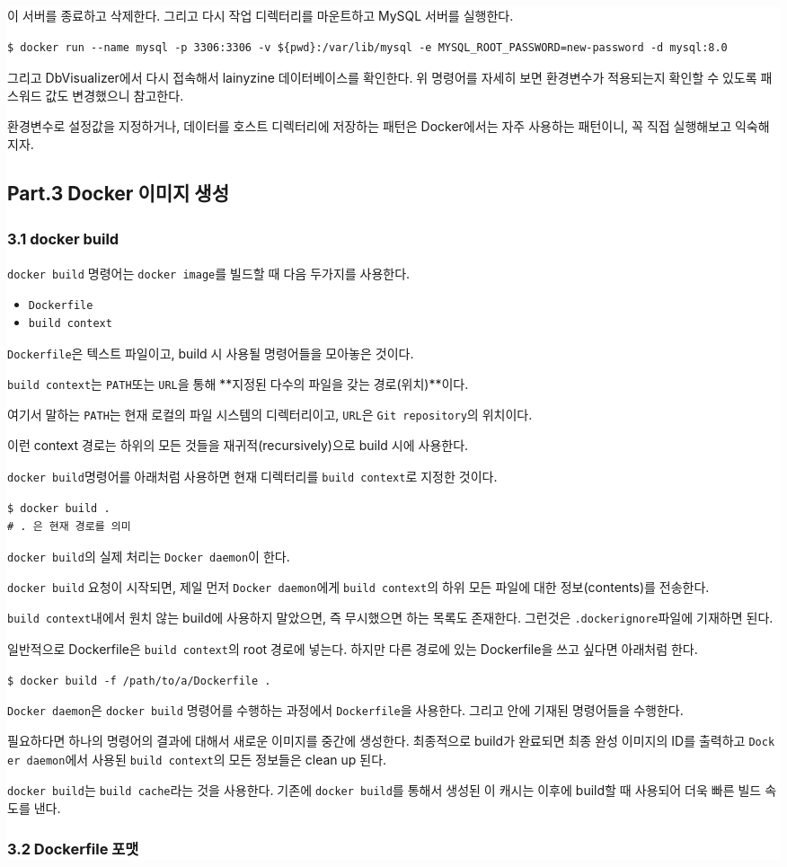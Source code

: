 이 서버를 종료하고 삭제한다. 그리고 다시 작업 디렉터리를 마운트하고 MySQL 서버를 실행한다.
```
$ docker run --name mysql -p 3306:3306 -v ${pwd}:/var/lib/mysql -e MYSQL_ROOT_PASSWORD=new-password -d mysql:8.0
```
그리고 DbVisualizer에서 다시 접속해서 lainyzine 데이터베이스를 확인한다. 위 명령어를 자세히 보면 환경변수가 적용되는지 확인할 수 있도록 패스워드 값도 변경했으니 참고한다.

환경변수로 설정값을 지정하거나, 데이터를 호스트 디렉터리에 저장하는 패턴은 Docker에서는 자주 사용하는 패턴이니, 꼭 직접 실행해보고 익숙해지자.


## **Part.3 Docker 이미지 생성**

### 3.1 docker build

`docker build` 명령어는 `docker image`를 빌드할 때 다음 두가지를 사용한다.

- `Dockerfile`
- `build context`

`Dockerfile`은 텍스트 파일이고, build 시 사용될 명령어들을 모아놓은 것이다.

`build context`는 `PATH`또는 `URL`을 통해 **지정된 다수의 파일을 갖는 경로(위치)**이다.

여기서 말하는 `PATH`는 현재 로컬의 파일 시스템의 디렉터리이고, `URL`은 `Git repository`의 위치이다.

이런 context 경로는 하위의 모든 것들을 재귀적(recursively)으로 build 시에 사용한다.

`docker build`명령어를 아래처럼 사용하면 현재 디렉터리를 `build context`로 지정한 것이다.
```
$ docker build .
# . 은 현재 경로를 의미
```

`docker build`의 실제 처리는 `Docker daemon`이 한다.

`docker build` 요청이 시작되면, 제일 먼저 `Docker daemon`에게 `build context`의 하위 모든 파일에 대한 정보(contents)를 전송한다.

`build context`내에서 원치 않는 build에 사용하지 말았으면, 즉 무시했으면 하는 목록도 존재한다. 그런것은 `.dockerignore`파일에 기재하면 된다.

일반적으로 Dockerfile은 `build context`의 root 경로에 넣는다. 하지만 다른 경로에 있는 Dockerfile을 쓰고 싶다면 아래처럼 한다.

```
$ docker build -f /path/to/a/Dockerfile .
```

`Docker daemon`은 `docker build` 명령어를 수행하는 과정에서 `Dockerfile`을 사용한다. 그리고 안에 기재된 명령어들을 수행한다.

필요하다면 하나의 명령어의 결과에 대해서 새로운 이미지를 중간에 생성한다. 최종적으로 build가 완료되면 최종 완성 이미지의 ID를 출력하고 `Docker daemon`에서 사용된 `build context`의 모든 정보들은 clean up 된다.

`docker build`는 `build cache`라는 것을 사용한다. 기존에 `docker build`를 통해서 생성된 이 캐시는 이후에 build할 때 사용되어 더욱 빠른 빌드 속도를 낸다.


### 3.2 Dockerfile 포맷

